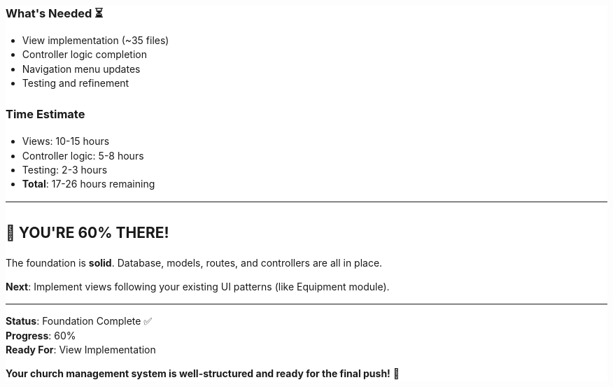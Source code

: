 ### What's Needed ⏳
- View implementation (~35 files)
- Controller logic completion
- Navigation menu updates
- Testing and refinement

### Time Estimate
- Views: 10-15 hours
- Controller logic: 5-8 hours
- Testing: 2-3 hours
- **Total**: 17-26 hours remaining

---

## 💪 YOU'RE 60% THERE!

The foundation is **solid**. Database, models, routes, and controllers are all in place. 

**Next**: Implement views following your existing UI patterns (like Equipment module).

---

**Status**: Foundation Complete ✅  
**Progress**: 60%  
**Ready For**: View Implementation  

**Your church management system is well-structured and ready for the final push!** 🚀
